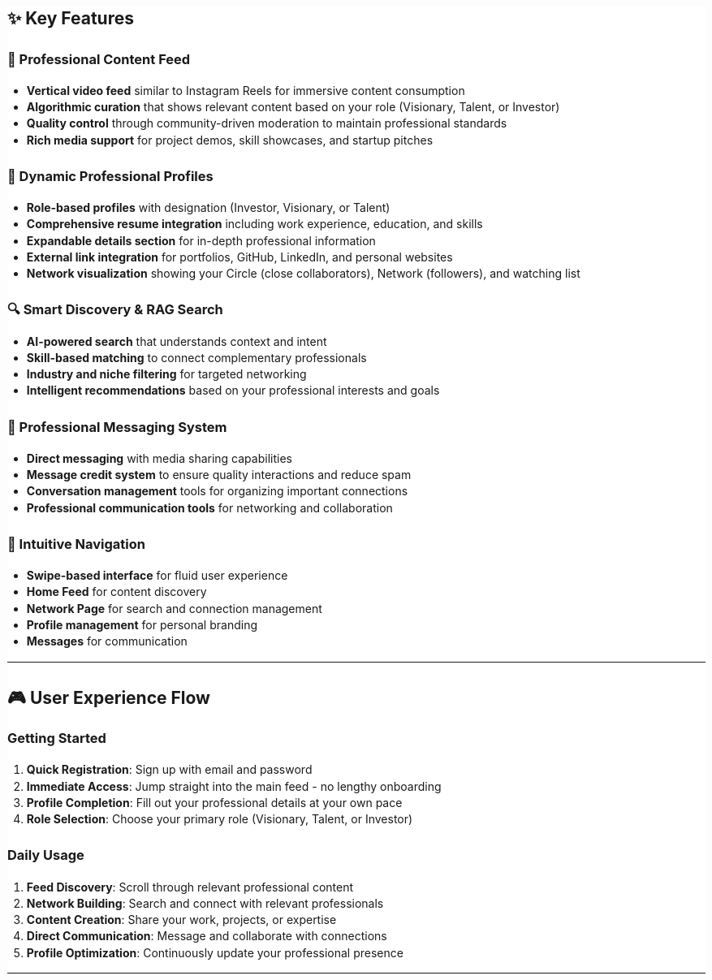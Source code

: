
## **✨ Key Features**

### **🎥 Professional Content Feed**
- **Vertical video feed** similar to Instagram Reels for immersive content consumption
- **Algorithmic curation** that shows relevant content based on your role (Visionary, Talent, or Investor)
- **Quality control** through community-driven moderation to maintain professional standards
- **Rich media support** for project demos, skill showcases, and startup pitches

### **👤 Dynamic Professional Profiles**
- **Role-based profiles** with designation (Investor, Visionary, or Talent)
- **Comprehensive resume integration** including work experience, education, and skills
- **Expandable details section** for in-depth professional information
- **External link integration** for portfolios, GitHub, LinkedIn, and personal websites
- **Network visualization** showing your Circle (close collaborators), Network (followers), and watching list

### **🔍 Smart Discovery & RAG Search**
- **AI-powered search** that understands context and intent
- **Skill-based matching** to connect complementary professionals
- **Industry and niche filtering** for targeted networking
- **Intelligent recommendations** based on your professional interests and goals

### **💬 Professional Messaging System**
- **Direct messaging** with media sharing capabilities
- **Message credit system** to ensure quality interactions and reduce spam
- **Conversation management** tools for organizing important connections
- **Professional communication tools** for networking and collaboration

### **📱 Intuitive Navigation**
- **Swipe-based interface** for fluid user experience
- **Home Feed** for content discovery
- **Network Page** for search and connection management  
- **Profile management** for personal branding
- **Messages** for communication

---

## **🎮 User Experience Flow**

### **Getting Started**
1. **Quick Registration**: Sign up with email and password
2. **Immediate Access**: Jump straight into the main feed - no lengthy onboarding
3. **Profile Completion**: Fill out your professional details at your own pace
4. **Role Selection**: Choose your primary role (Visionary, Talent, or Investor)

### **Daily Usage**
1. **Feed Discovery**: Scroll through relevant professional content
2. **Network Building**: Search and connect with relevant professionals
3. **Content Creation**: Share your work, projects, or expertise
4. **Direct Communication**: Message and collaborate with connections
5. **Profile Optimization**: Continuously update your professional presence

---